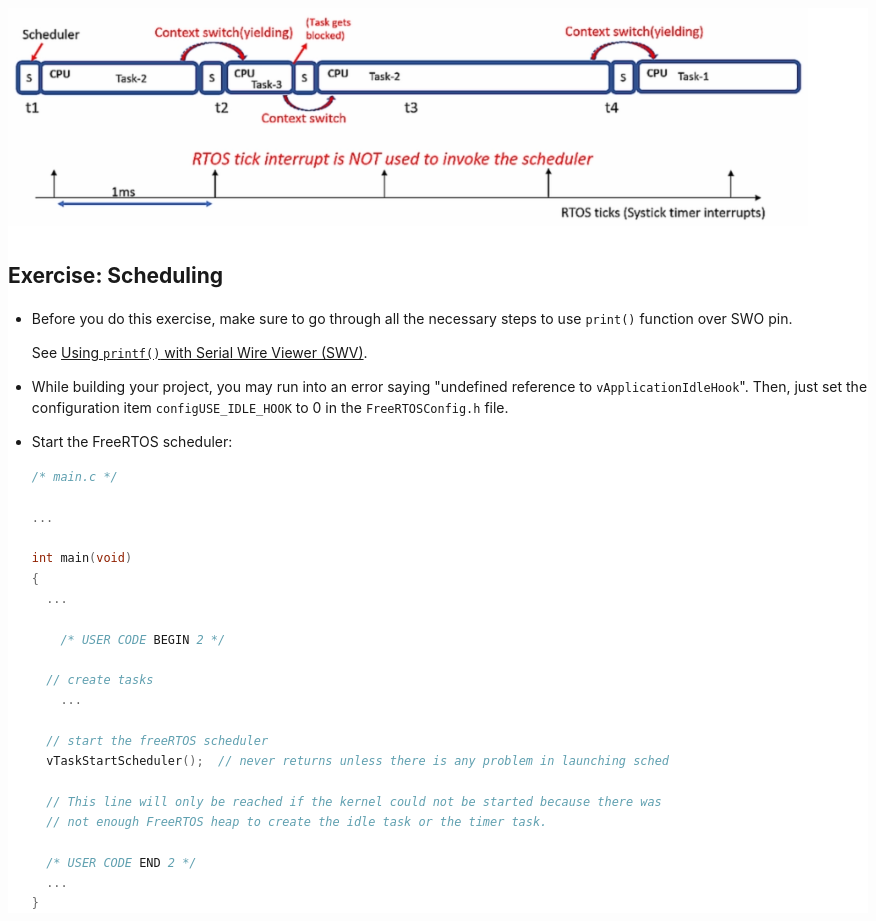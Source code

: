 

<img src="./img/cooperative-scheduling.png" alt="cooperative-scheduling" width="800">





## Exercise: Scheduling

* Before you do this exercise, make sure to go through all the necessary steps to use `print()` function over SWO pin.

  See [Using `printf()` with Serial Wire Viewer (SWV)](../arm-cortex-m3-m4-processor/using-printf-with-serial-wire-viewer).
  
* While building your project, you may run into an error saying "undefined reference to `vApplicationIdleHook`". Then, just set the configuration item `configUSE_IDLE_HOOK` to 0 in the `FreeRTOSConfig.h` file.

* Start the FreeRTOS scheduler:

  ```c
  /* main.c */
  
  ...
  
  int main(void)
  {
  	...
          
      /* USER CODE BEGIN 2 */
  
  	// create tasks
      ...
          
  	// start the freeRTOS scheduler
  	vTaskStartScheduler();	// never returns unless there is any problem in launching sched
  
  	// This line will only be reached if the kernel could not be started because there was
  	// not enough FreeRTOS heap to create the idle task or the timer task.
  
  	/* USER CODE END 2 */
    ...
  }
  ```
